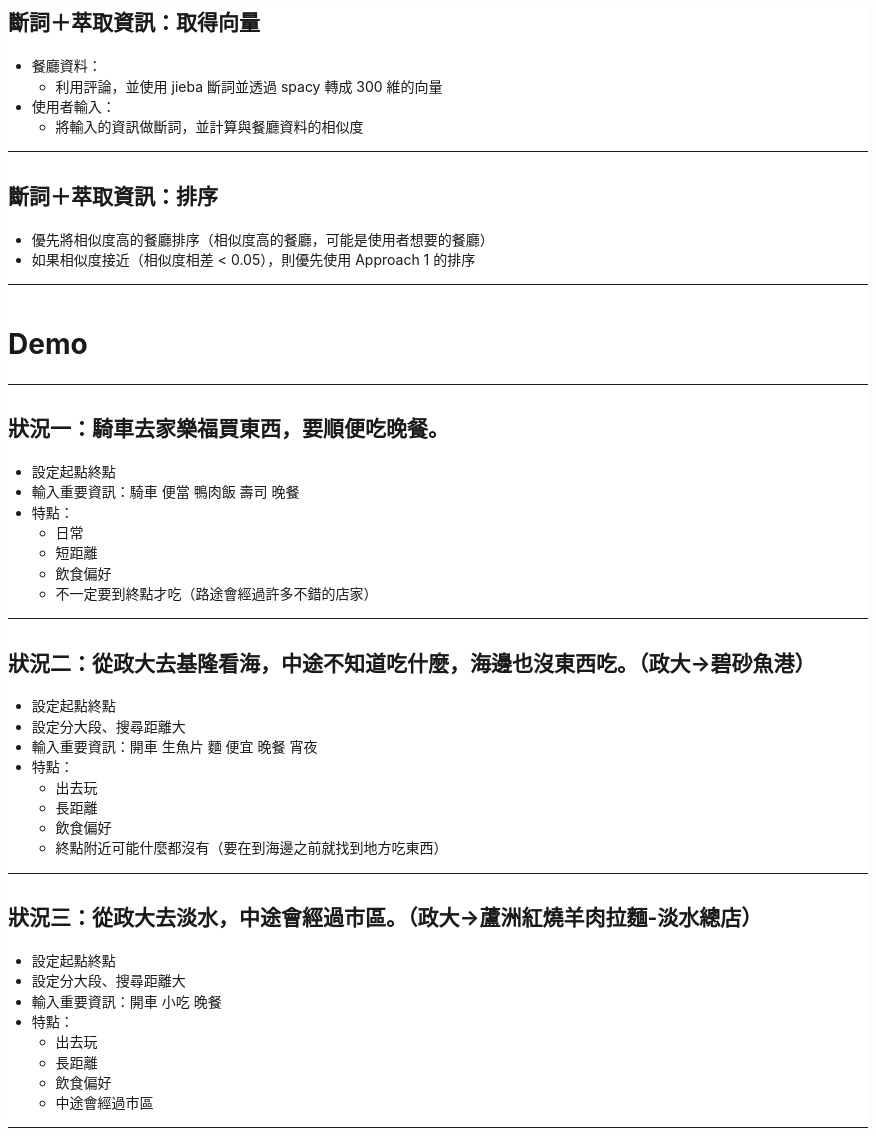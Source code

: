 ## 斷詞＋萃取資訊：取得向量

- 餐廳資料：
  - 利用評論，並使用 jieba 斷詞並透過 spacy 轉成 300 維的向量
- 使用者輸入：
  - 將輸入的資訊做斷詞，並計算與餐廳資料的相似度

---

## 斷詞＋萃取資訊：排序

- 優先將相似度高的餐廳排序（相似度高的餐廳，可能是使用者想要的餐廳）
- 如果相似度接近（相似度相差 < 0.05），則優先使用 Approach 1 的排序

---

# Demo

---

## 狀況一：騎車去家樂福買東西，要順便吃晚餐。
  * 設定起點終點
  * 輸入重要資訊：騎車 便當 鴨肉飯 壽司 晚餐
  * 特點：
      * 日常
      * 短距離
      * 飲食偏好
      * 不一定要到終點才吃（路途會經過許多不錯的店家）

---

## 狀況二：從政大去基隆看海，中途不知道吃什麼，海邊也沒東西吃。（政大->碧砂魚港）
  * 設定起點終點
  * 設定分大段、搜尋距離大
  * 輸入重要資訊：開車 生魚片 麵 便宜 晚餐 宵夜
  * 特點：
      * 出去玩
      * 長距離
      * 飲食偏好
      * 終點附近可能什麼都沒有（要在到海邊之前就找到地方吃東西）

---

## 狀況三：從政大去淡水，中途會經過市區。（政大->蘆洲紅燒羊肉拉麵-淡水總店）

  * 設定起點終點
  * 設定分大段、搜尋距離大
  * 輸入重要資訊：開車 小吃 晚餐
  * 特點：
      * 出去玩
      * 長距離
      * 飲食偏好
      * 中途會經過市區

---